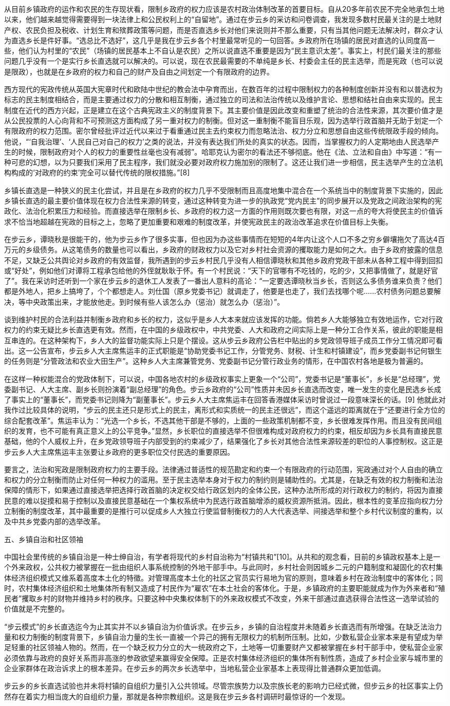    <p>
    从目前乡镇政府的运作和农民的生存现状看，限制乡政府的权力应该是农村政治体制改革的首要目标。自从20多年前农民不完全地承包土地以来，他们越来越觉得需要得到一块法律上和公民权利上的“自留地”。通过在步云乡的采访和问卷调查，我发现多数村民最关注的是土地财产权、农民负担及税收、计划生育和殡葬政策等问题，而是否直选乡长对他们来说则并不那么重要，只有当其他问题无法解决时，群众才认为直选乡长是件好事。“选总比不选好”，这几乎是我在步云乡各个村里最常听见的一句回答。乡政府所在场镇的居民对直选的认同度高一些，他们认为村里的“农民”（场镇的居民基本上不自认是农民）之所以说直选不重要是因为“民主意识太差”。事实上，村民们最关注的那些问题几乎没有一个是实行乡长直选就可以解决的。可以说，现在农民最需要的不单纯是乡长、村委会主任的民主选举，而是宪政（也可以说是限政），也就是在乡政府的权力和自己的财产及自由之间划定一个有限政府的边界。
   </p>
   <p>
    西方现代的宪政传统从英国大宪章时代和欧陆中世纪的教会法中孕育而出，在数百年的过程中限制权力的各种制度创新并没有和以普选权为标志的民主制度相结合，而是主要通过权力的分散和相互制衡，通过独立的司法和法治传统以及维护言论、思想和结社自由来实现的。民主制度在近代的西方兴起，正是建立在这个古典宪政主义的制度背景下。其主要价值是因此改变和重塑了统治的合法性来源，其次要价值才是从公民投票的人心向背和不可预测这方面构成了另一重对权力的制衡。但对这一重制衡不能盲目乐观，因为选举行政首脑并无助于划定一个有限政府的权力范围。密尔曾经批评过近代以来过于看重通过民主去约束权力而忽略法治、权力分立和思想自由这些传统限政手段的倾向。他说，“‘自我治理’、‘人民自己对自己的权力’之类的说法，并没有表达我们所处的真实的状态。因而，当掌握权力的人定期地由人民选举产生的时候，限制政府对个人的权力的重要性丝毫也没有减弱”。哈耶克认为密尔的看法还不够彻底。他在《法、立法和自由》中写道：“有一种可悲的幻想，以为只要我们采用了民主程序，我们就没必要对政府权力施加别的限制了。这还让我们进一步相信，民主选举产生的立法机构构成的‘对政府的约束’完全可以替代传统的限权措施。”[8]
   </p>
   <p>
    乡镇长直选是一种狭义的民主化尝试，并且是在乡政府的权力几乎不受限制而且高度地集中混合在一个系统当中的制度背景下实施的，因此乡镇长直选的最主要价值体现在权力合法性来源的转变，通过这种转变为进一步的执政党“党内民主”的同步展开以及党政之间政治架构的宪政化、法治化积累压力和经验。而直接选举在限制乡长、乡政府的权力这一方面的作用则既次要也有限，对这一点的夸大将使民主的价值诉求不恰当地超越在宪政的目标之上，忽略了更加重要和艰难的制度改革，并使宪政民主的政治改革追求在价值目标上失衡。
   </p>
   <p>
    在步云乡，谭晓秋是很能干的，他为步云乡作了很多实事，但也因为办这些事情而在短短的4年内让这个人口不多之穷乡僻壤拖欠了高达4百万元的乡级债务。从这笔债务的数量也可以看出，乡政府的财政权力以及它对乡村社会资源的攫取能力是如何之大。由于乡政府披露的信息不足，又缺乏公共舆论对乡政府的有效监督，我所遇到的步云乡村民几乎没有人相信谭晓秋和其他乡政府党政干部未从各种工程中得到回扣或“好处”，例如他们对谭将工程承包给他的外侄就耿耿于怀。有一个村民说：“天下的官哪有不吃钱的，吃的少，又把事情做了，就是好官了”。我在采访时还听到一个家在步云乡的退休工人发表了一番出人意料的高论：“一定要选谭晓秋当乡长，否则这么多债务谁来负责？他们都是外地人，把乡上搞垮了，个个都想走人。刘仕国（原乡党委书记）就调走了，他要是也走了，我们去找哪个呢......农村债务问题总要解决，等中央政策出来，才能放他走。到时候有些人该怎么办（惩治）就怎么办（惩治）”。
   </p>
   <p>
    谈到维护村民的合法利益并制衡乡政府和乡长的权力，这似乎是乡人大本来就应该发挥的功能。倘若乡人大能够独立有效地运作，它对行政权力的约束无疑比乡长直选更有效。然而，在中国的乡级政权中，中共党委、人大和政府之间实际上是一种分工合作关系，彼此的职能是相互串连的。在这种架构下，乡人大的监督功能实际上只是个摆设。这从步云乡政府公告栏中贴出的乡党政领导班子成员工作分工情况即可看出。这一公告宣布，步云乡人大主席焦运丰的正式职能是“协助党委书记工作，分管党务、财税、计生和村镇建设”，而乡党委副书记何银生的任务则是“分管政法和农业大田生产”。这种乡人大主席兼管党务、党委副书记分管行政业务的情形，在中国农村各地是极为普遍的。
   </p>
   <p>
    在这样一种权能混合的党政体制下，可以说，中国各地农村的乡级政权事实上更象一个“公司”，党委书记是“董事长”，乡长是“总经理”，党委副书记、人大主席、副乡长则扮演着“副总经理”的角色。步云乡政府的“公司”性质并未因乡长直选而改变，唯一发生的变化是民选乡长成了事实上的“董事长”，而党委书记则降为“副董事长”。步云乡人大主席焦运丰在回答香港媒体采访时曾说过一段意味深长的话。[9] 他就此对我作过比较具体的说明，“步云的民主还只是形式上的民主，离形式和实质统一的民主还很远”，而这个遥远的距离就在于“还要进行全方位的综合配套改革”。焦运丰认为：“光选一个乡长，不选其他干部是不够的，上面的一些政策机制都不变，乡长很难发挥作用。而且没有民间组织的发育，也不可能有真正意义上的公平竞争。”显然，乡长职位的直接选举不但很难构成对政府权力的约束，相反却因为乡长具有直接民意基础，他的个人威权上升，在乡党政领导班子内部受到的约束减少了，结果强化了乡长对其他合法性来源较差的职位的人事控制权。这正是步云乡人大主席焦运丰主张要让乡政府的更多职位交付民选的重要原因。
   </p>
   <p>
    要言之，法治和宪政是限制政府权力的主要手段。法律通过普适性的规范勘定和约束一个有限政府的行动范围，宪政通过对个人自由的确立和权力的分立制衡而防止对任何一种权力的滥用。至于民主选举本身对于权力的制约则是辅助性的。尤其是，在缺乏有效的权力制衡和法治保障的情形下，如果通过直接选举把选择行政首脑的决定权交给行政区划内的全体公民，这种办法所形成的对行政权力的制约，将因为直接民意的难以捉摸和易于控制以及直接民意基础在一个集权系统中为民选行政首脑增添的威权资源所抵消。因此，根本性的变革应指向权力分立制衡的制度改革，其中最重要的是推行可以促成乡人大独立行使监督制衡权力的人大代表选举、间接选举和整个乡村代议制度的重构，以及中共乡党委内部的选举改革。
   </p>
   <p>
    五、乡镇自治和社区领袖
   </p>
   <p>
    中国社会里传统的乡镇自治是一种士绅自治，有学者将现代的乡村自治称为“村镇共和”[10]。从共和的观念看，目前的乡镇政权基本上是一个外来政权，公共权力被掌握在一批由组织人事系统控制的外地干部手中。与此同时，乡村社会则因城乡二元的户籍制度和凝固化的农村集体经济组织模式又维系着高度本土化的特徵。对管理高度本土化的社区之官员实行易地为官的原则，意味着乡村在政治制度中的客体化；同时，农村集体经济组织和土地集体所有制又造成了村民作为“雇农”在本土社会的客体化。于是，乡镇政府的主要职能就成为作为外来者和“殖民者”攫取乡村的财物并维持乡村的秩序。只要这种中央集权体制下的外来政权模式不改变，外来干部通过直选获得合法性这一选举试验的价值就是不完整的。
   </p>
   <p>
    “步云模式”的乡长直选迄今为止其实并不以乡镇自治为价值诉求。在步云乡，乡镇的自治程度并未随着乡长直选而有所增强。在缺乏法治力量和权力制衡的制度背景下，乡镇自治力量的生长一直被一个异己的拥有无限权力的机制所压制。比如，少数私营企业家本来是有望成为举足轻重的社区领袖人物的。然而，在一个缺乏权力分立的大一统政府之下，土地等一切重要财产又都被掌握在乡村干部手中，使私营企业家必须依靠与政府的良好关系而非高涨的参政欲望来赢得安全保障。正是农村集体经济组织的集体所有制性质，造成了乡村企业家与城市里的企业家群体在政治诉求上的根本差异。在步云乡的两次乡长选举中，当地私营企业家基本上表现得比普通群众更加低调。
   </p>
   <p>
    步云乡的乡长直选试验也并未将村镇的自组织力量引入公共领域。尽管宗族势力以及宗族长老的影响力已经式微，但步云乡的社区事实上仍然存在着实力相当庞大的自组织力量，那就是各种宗教组织。这是我在步云乡各村调研时最惊讶的一个发现。
   </p>